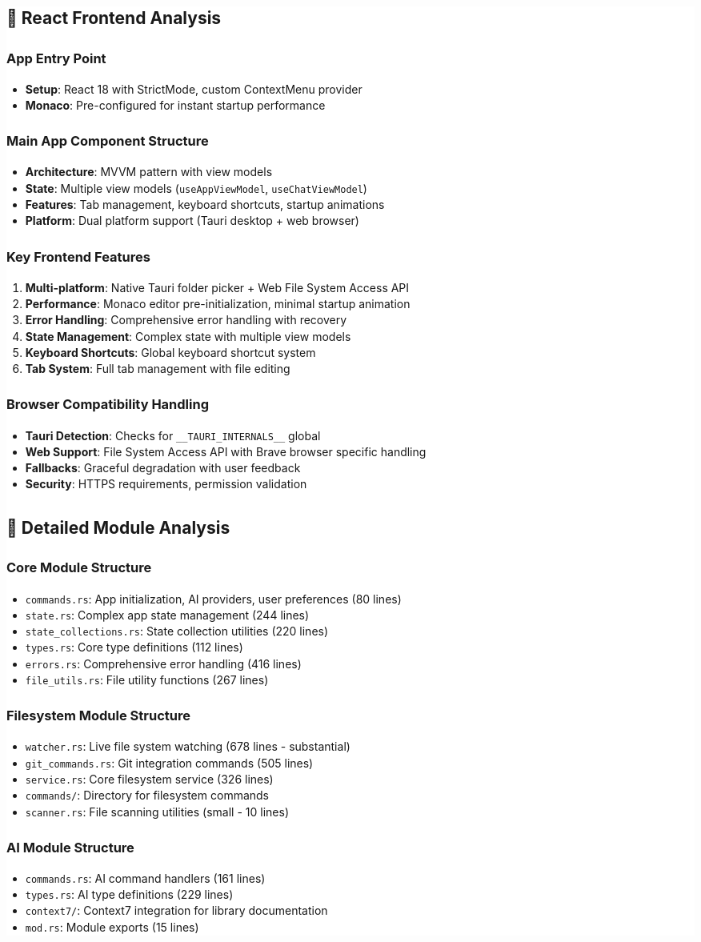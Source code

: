 ## 🎯 React Frontend Analysis

### App Entry Point
- **Setup**: React 18 with StrictMode, custom ContextMenu provider
- **Monaco**: Pre-configured for instant startup performance

### Main App Component Structure
- **Architecture**: MVVM pattern with view models
- **State**: Multiple view models (`useAppViewModel`, `useChatViewModel`)
- **Features**: Tab management, keyboard shortcuts, startup animations
- **Platform**: Dual platform support (Tauri desktop + web browser)

### Key Frontend Features
1. **Multi-platform**: Native Tauri folder picker + Web File System Access API
2. **Performance**: Monaco editor pre-initialization, minimal startup animation
3. **Error Handling**: Comprehensive error handling with recovery
4. **State Management**: Complex state with multiple view models
5. **Keyboard Shortcuts**: Global keyboard shortcut system
6. **Tab System**: Full tab management with file editing

### Browser Compatibility Handling
- **Tauri Detection**: Checks for `__TAURI_INTERNALS__` global
- **Web Support**: File System Access API with Brave browser specific handling
- **Fallbacks**: Graceful degradation with user feedback
- **Security**: HTTPS requirements, permission validation

## 🎯 Detailed Module Analysis

### Core Module Structure
- `commands.rs`: App initialization, AI providers, user preferences (80 lines)
- `state.rs`: Complex app state management (244 lines)
- `state_collections.rs`: State collection utilities (220 lines)
- `types.rs`: Core type definitions (112 lines)
- `errors.rs`: Comprehensive error handling (416 lines)
- `file_utils.rs`: File utility functions (267 lines)

### Filesystem Module Structure
- `watcher.rs`: Live file system watching (678 lines - substantial)
- `git_commands.rs`: Git integration commands (505 lines)
- `service.rs`: Core filesystem service (326 lines)
- `commands/`: Directory for filesystem commands
- `scanner.rs`: File scanning utilities (small - 10 lines)

### AI Module Structure  
- `commands.rs`: AI command handlers (161 lines)
- `types.rs`: AI type definitions (229 lines)
- `context7/`: Context7 integration for library documentation
- `mod.rs`: Module exports (15 lines)

